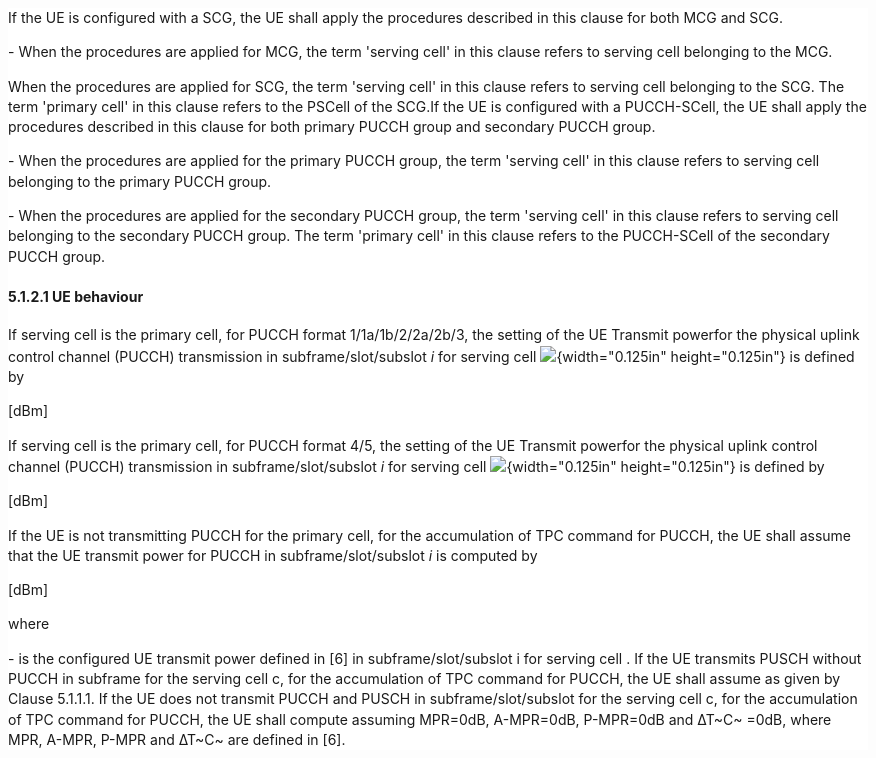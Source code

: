 If the UE is configured with a SCG, the UE shall apply the procedures
described in this clause for both MCG and SCG.

\- When the procedures are applied for MCG, the term \'serving cell\' in
this clause refers to serving cell belonging to the MCG.

When the procedures are applied for SCG, the term \'serving cell\' in
this clause refers to serving cell belonging to the SCG. The term
\'primary cell\' in this clause refers to the PSCell of the SCG.If the
UE is configured with a PUCCH-SCell, the UE shall apply the procedures
described in this clause for both primary PUCCH group and secondary
PUCCH group.

\- When the procedures are applied for the primary PUCCH group, the term
\'serving cell\' in this clause refers to serving cell belonging to the
primary PUCCH group.

\- When the procedures are applied for the secondary PUCCH group, the
term \'serving cell\' in this clause refers to serving cell belonging to
the secondary PUCCH group. The term \'primary cell\' in this clause
refers to the PUCCH-SCell of the secondary PUCCH group.

#### 5.1.2.1 UE behaviour

If serving cell is the primary cell, for PUCCH format 1/1a/1b/2/2a/2b/3,
the setting of the UE Transmit powerfor the physical uplink control
channel (PUCCH) transmission in subframe/slot/subslot *i* for serving
cell ![](media/image213.wmf){width="0.125in" height="0.125in"} is
defined by

\[dBm\]

If serving cell is the primary cell, for PUCCH format 4/5, the setting
of the UE Transmit powerfor the physical uplink control channel (PUCCH)
transmission in subframe/slot/subslot *i* for serving cell
![](media/image213.wmf){width="0.125in" height="0.125in"} is defined by

\[dBm\]

If the UE is not transmitting PUCCH for the primary cell, for the
accumulation of TPC command for PUCCH, the UE shall assume that the UE
transmit power for PUCCH in subframe/slot/subslot *i* is computed by

\[dBm\]

where

\- is the configured UE transmit power defined in \[6\] in
subframe/slot/subslot i for serving cell . If the UE transmits PUSCH
without PUCCH in subframe for the serving cell c, for the accumulation
of TPC command for PUCCH, the UE shall assume as given by Clause
5.1.1.1. If the UE does not transmit PUCCH and PUSCH in
subframe/slot/subslot for the serving cell c, for the accumulation of
TPC command for PUCCH, the UE shall compute assuming MPR=0dB, A-MPR=0dB,
P-MPR=0dB and ∆T~C~ =0dB, where MPR, A-MPR, P-MPR and ∆T~C~ are defined
in \[6\].
